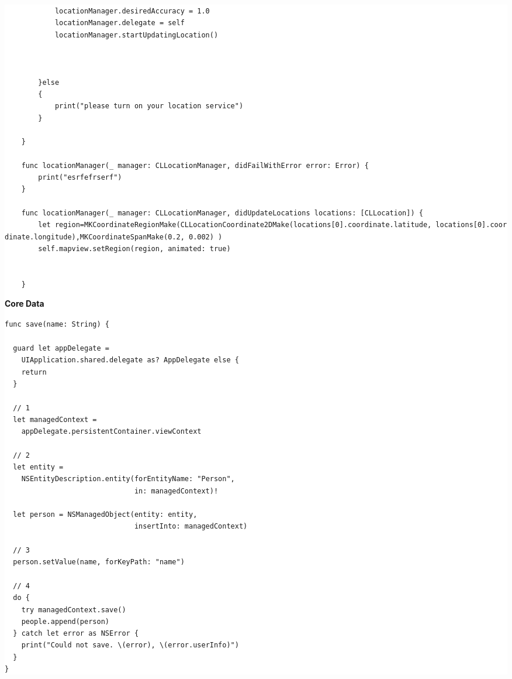                 locationManager.desiredAccuracy = 1.0
                locationManager.delegate = self
                locationManager.startUpdatingLocation()
                
                
                
            }else
            {
                print("please turn on your location service")
            }
            
        }
    
        func locationManager(_ manager: CLLocationManager, didFailWithError error: Error) {
            print("esrfefrserf")
        }
        
        func locationManager(_ manager: CLLocationManager, didUpdateLocations locations: [CLLocation]) {
            let region=MKCoordinateRegionMake(CLLocationCoordinate2DMake(locations[0].coordinate.latitude, locations[0].coordinate.longitude),MKCoordinateSpanMake(0.2, 0.002) )
            self.mapview.setRegion(region, animated: true)
            
            
        }
**Core Data**

    func save(name: String) {
      
      guard let appDelegate =
        UIApplication.shared.delegate as? AppDelegate else {
        return
      }
      
      // 1
      let managedContext =
        appDelegate.persistentContainer.viewContext
      
      // 2
      let entity =
        NSEntityDescription.entity(forEntityName: "Person",
                                   in: managedContext)!
      
      let person = NSManagedObject(entity: entity,
                                   insertInto: managedContext)
      
      // 3
      person.setValue(name, forKeyPath: "name")
      
      // 4
      do {
        try managedContext.save()
        people.append(person)
      } catch let error as NSError {
        print("Could not save. \(error), \(error.userInfo)")
      }
    }
